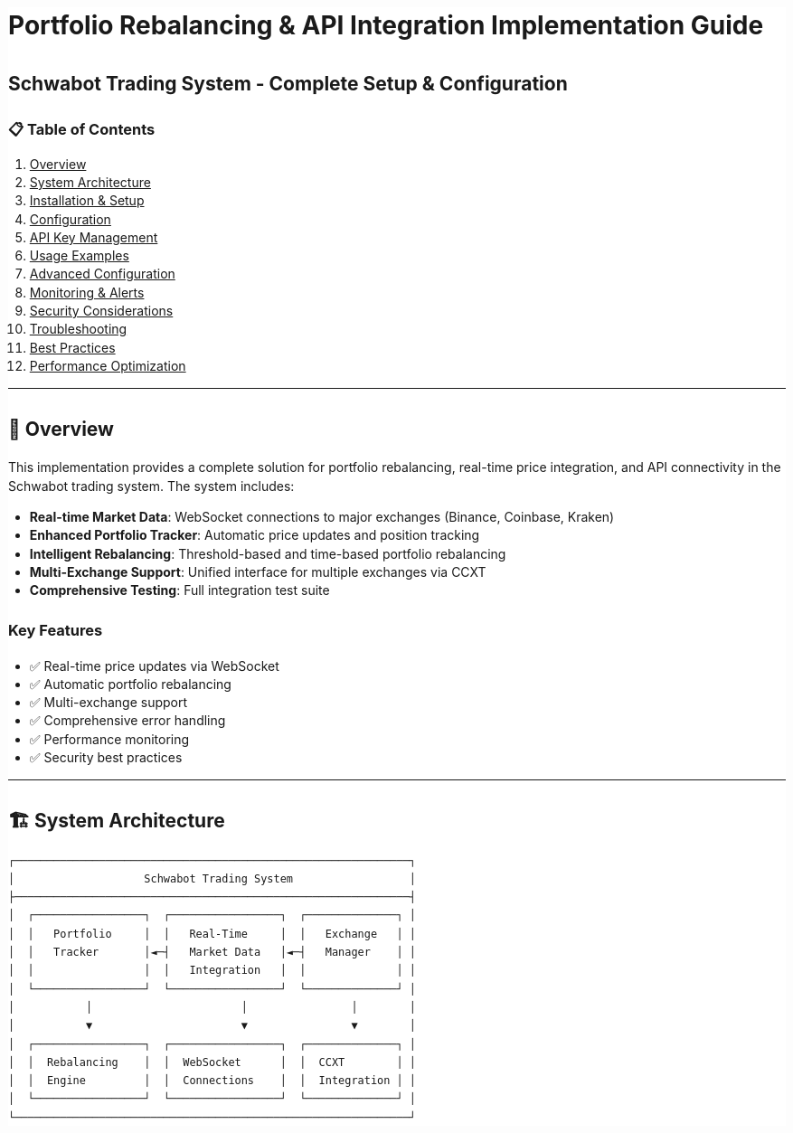 # Portfolio Rebalancing & API Integration Implementation Guide
## Schwabot Trading System - Complete Setup & Configuration

### 📋 Table of Contents
1. [Overview](#overview)
2. [System Architecture](#system-architecture)
3. [Installation & Setup](#installation--setup)
4. [Configuration](#configuration)
5. [API Key Management](#api-key-management)
6. [Usage Examples](#usage-examples)
7. [Advanced Configuration](#advanced-configuration)
8. [Monitoring & Alerts](#monitoring--alerts)
9. [Security Considerations](#security-considerations)
10. [Troubleshooting](#troubleshooting)
11. [Best Practices](#best-practices)
12. [Performance Optimization](#performance-optimization)

---

## 🎯 Overview

This implementation provides a complete solution for portfolio rebalancing, real-time price integration, and API connectivity in the Schwabot trading system. The system includes:

- **Real-time Market Data**: WebSocket connections to major exchanges (Binance, Coinbase, Kraken)
- **Enhanced Portfolio Tracker**: Automatic price updates and position tracking
- **Intelligent Rebalancing**: Threshold-based and time-based portfolio rebalancing
- **Multi-Exchange Support**: Unified interface for multiple exchanges via CCXT
- **Comprehensive Testing**: Full integration test suite

### Key Features
- ✅ Real-time price updates via WebSocket
- ✅ Automatic portfolio rebalancing
- ✅ Multi-exchange support
- ✅ Comprehensive error handling
- ✅ Performance monitoring
- ✅ Security best practices

---

## 🏗️ System Architecture

```
┌─────────────────────────────────────────────────────────────┐
│                    Schwabot Trading System                  │
├─────────────────────────────────────────────────────────────┤
│  ┌─────────────────┐  ┌─────────────────┐  ┌──────────────┐ │
│  │   Portfolio     │  │   Real-Time     │  │   Exchange   │ │
│  │   Tracker       │◄─┤   Market Data   │◄─┤   Manager    │ │
│  │                 │  │   Integration   │  │              │ │
│  └─────────────────┘  └─────────────────┘  └──────────────┘ │
│           │                       │                │        │
│           ▼                       ▼                ▼        │
│  ┌─────────────────┐  ┌─────────────────┐  ┌──────────────┐ │
│  │  Rebalancing    │  │  WebSocket      │  │  CCXT        │ │
│  │  Engine         │  │  Connections    │  │  Integration │ │
│  └─────────────────┘  └─────────────────┘  └──────────────┘ │
└─────────────────────────────────────────────────────────────┘
```
